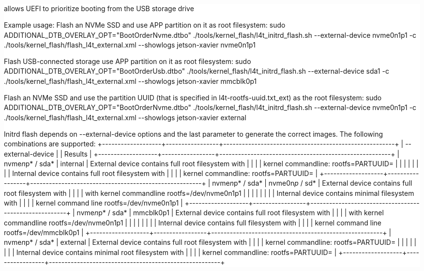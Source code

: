   allows UEFI to prioritize booting from the USB storage drive


Example usage:
Flash an NVMe SSD and use APP partition on it as root filesystem:
sudo ADDITIONAL_DTB_OVERLAY_OPT="BootOrderNvme.dtbo" ./tools/kernel_flash/l4t_initrd_flash.sh --external-device nvme0n1p1 -c ./tools/kernel_flash/flash_l4t_external.xml  --showlogs  jetson-xavier nvme0n1p1

Flash USB-connected storage use APP partition on it as root filesystem:
sudo ADDITIONAL_DTB_OVERLAY_OPT="BootOrderUsb.dtbo" ./tools/kernel_flash/l4t_initrd_flash.sh --external-device sda1 -c ./tools/kernel_flash/flash_l4t_external.xml  --showlogs  jetson-xavier mmcblk0p1

Flash an NVMe SSD and use the partition UUID (that is specified in l4t-rootfs-uuid.txt_ext) as the root filesystem:
sudo ADDITIONAL_DTB_OVERLAY_OPT="BootOrderNvme.dtbo" ./tools/kernel_flash/l4t_initrd_flash.sh --external-device nvme0n1p1 -c ./tools/kernel_flash/flash_l4t_external.xml  --showlogs  jetson-xavier external



Initrd flash depends on --external-device options and the last parameter <rootdev>
to generate the correct images. The following combinations are supported:
+-------------------+-----------------+-------------------------------------------------------+
| --external-device |       <rootdev> | Results                                               |
+-------------------+-----------------+-------------------------------------------------------+
| nvme*n*p* / sda*  |        internal | External device contains full root filesystem with    |
|                   |                 | kernel commandline: rootfs=PARTUUID=<external-uuid>   |
|                   |                 |                                                       |
|                   |                 | Internal device contains full root filesystem with    |
|                   |                 | kernel commandline: rootfs=PARTUUID=<internal-uuid>   |
+-------------------+-----------------+-------------------------------------------------------+
| nvme*n*p* / sda*  | nvme0n*p* / sd* | External device  contains full root filesystem with   |
|                   |                 | with kernel commandline rootfs=/dev/nvme0n1p1         |
|                   |                 |                                                       |
|                   |                 | Internal device contains minimal filesystem with     |
|                   |                 | kernel command line rootfs=/dev/nvme0n1p1             |
+-------------------+-----------------+-------------------------------------------------------+
| nvme*n*p* / sda*  |       mmcblk0p1 | External device  contains full root filesystem with   |
|                   |                 | with kernel commandline rootfs=/dev/nvme0n1p1         |
|                   |                 |                                                       |
|                   |                 | Internal device contains full filesystem with     |
|                   |                 | kernel command line rootfs=/dev/mmcblk0p1             |
+-------------------+-----------------+-------------------------------------------------------+
| nvme*n*p* / sda*  |        external | External device contains full root filesystem with    |
|                   |                 | kernel commandline: rootfs=PARTUUID=<external-uuid>   |
|                   |                 |                                                       |
|                   |                 | Internal device contains minimal root filesystem with |
|                   |                 | kernel commandline: rootfs=PARTUUID=<external-uuid>   |
+-------------------+-----------------+-------------------------------------------------------+
